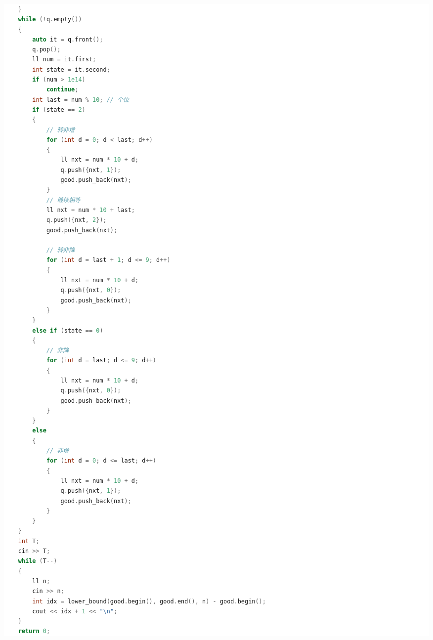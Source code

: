 ```cpp
    }
    while (!q.empty())
    {
        auto it = q.front();
        q.pop();
        ll num = it.first;
        int state = it.second;
        if (num > 1e14)
            continue;
        int last = num % 10; // 个位
        if (state == 2)
        {
            // 转非增
            for (int d = 0; d < last; d++)
            {
                ll nxt = num * 10 + d;
                q.push({nxt, 1});
                good.push_back(nxt);
            }
            // 继续相等
            ll nxt = num * 10 + last;
            q.push({nxt, 2});
            good.push_back(nxt);

            // 转非降
            for (int d = last + 1; d <= 9; d++)
            {
                ll nxt = num * 10 + d;
                q.push({nxt, 0});
                good.push_back(nxt);
            }
        }
        else if (state == 0)
        {
            // 非降
            for (int d = last; d <= 9; d++)
            {
                ll nxt = num * 10 + d;
                q.push({nxt, 0});
                good.push_back(nxt);
            }
        }
        else
        {
            // 非增
            for (int d = 0; d <= last; d++)
            {
                ll nxt = num * 10 + d;
                q.push({nxt, 1});
                good.push_back(nxt);
            }
        }
    }
    int T;
    cin >> T;
    while (T--)
    {
        ll n;
        cin >> n;
        int idx = lower_bound(good.begin(), good.end(), n) - good.begin();
        cout << idx + 1 << "\n";
    }
    return 0;
```